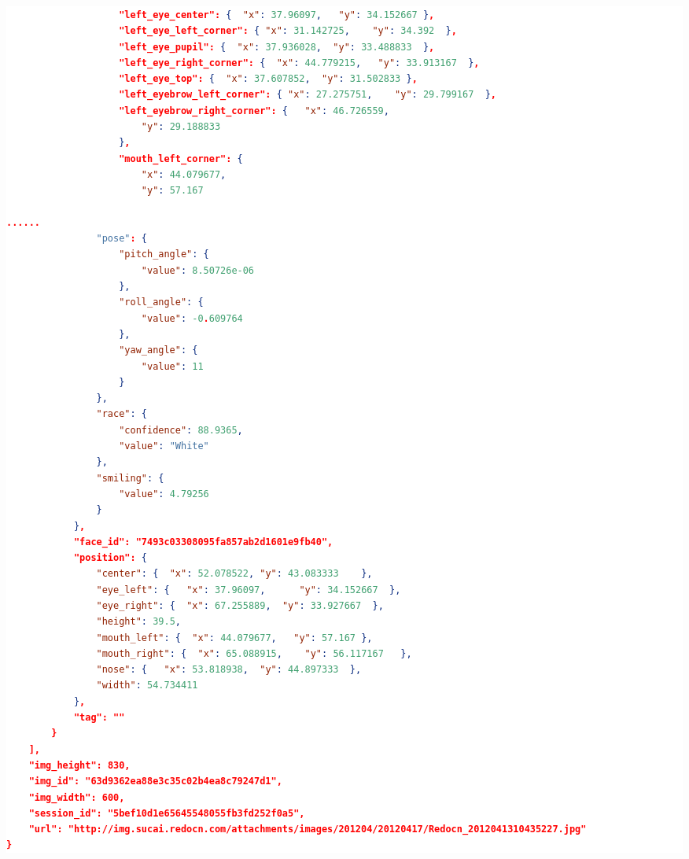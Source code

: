 ```JSON
                    "left_eye_center": {  "x": 37.96097,   "y": 34.152667 }, 
                    "left_eye_left_corner": { "x": 31.142725,    "y": 34.392  }, 
                    "left_eye_pupil": {  "x": 37.936028,  "y": 33.488833  }, 
                    "left_eye_right_corner": {  "x": 44.779215,   "y": 33.913167  }, 
                    "left_eye_top": {  "x": 37.607852,  "y": 31.502833 }, 
                    "left_eyebrow_left_corner": { "x": 27.275751,    "y": 29.799167  }, 
                    "left_eyebrow_right_corner": {   "x": 46.726559, 
                        "y": 29.188833
                    }, 
                    "mouth_left_corner": {
                        "x": 44.079677, 
                        "y": 57.167
                
......
                "pose": {
                    "pitch_angle": {
                        "value": 8.50726e-06
                    }, 
                    "roll_angle": {
                        "value": -0.609764
                    }, 
                    "yaw_angle": {
                        "value": 11
                    }
                }, 
                "race": {
                    "confidence": 88.9365, 
                    "value": "White"
                }, 
                "smiling": {
                    "value": 4.79256
                }
            }, 
            "face_id": "7493c03308095fa857ab2d1601e9fb40", 
            "position": {
                "center": {  "x": 52.078522, "y": 43.083333    }, 
                "eye_left": {   "x": 37.96097,      "y": 34.152667  }, 
                "eye_right": {  "x": 67.255889,  "y": 33.927667  }, 
                "height": 39.5, 
                "mouth_left": {  "x": 44.079677,   "y": 57.167 }, 
                "mouth_right": {  "x": 65.088915,    "y": 56.117167   }, 
                "nose": {   "x": 53.818938,  "y": 44.897333  }, 
                "width": 54.734411
            }, 
            "tag": ""
        }
    ], 
    "img_height": 830, 
    "img_id": "63d9362ea88e3c35c02b4ea8c79247d1", 
    "img_width": 600, 
    "session_id": "5bef10d1e65645548055fb3fd252f0a5", 
    "url": "http://img.sucai.redocn.com/attachments/images/201204/20120417/Redocn_2012041310435227.jpg"
}
```
